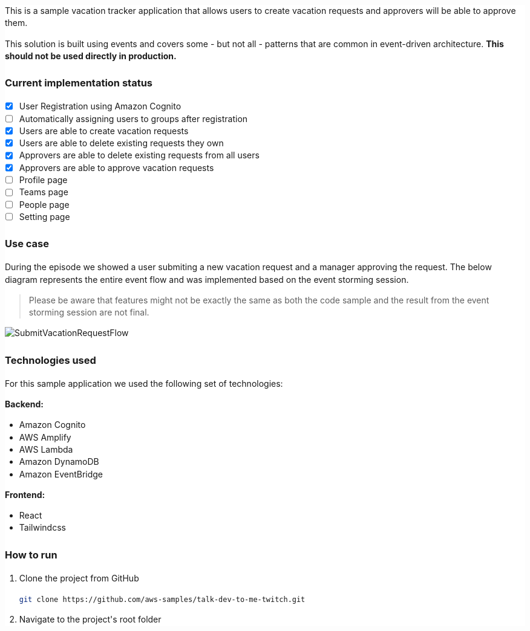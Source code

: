 This is a sample vacation tracker application that allows users to create vacation requests and approvers will be able to approve them.

This solution is built using events and covers some - but not all - patterns that are common in event-driven architecture. **This should not be used directly in production.**

### Current implementation status

- [x] User Registration using Amazon Cognito
- [ ] Automatically assigning users to groups after registration
- [x] Users are able to create vacation requests
- [x] Users are able to delete existing requests they own
- [x] Approvers are able to delete existing requests from all users
- [x] Approvers are able to approve vacation requests
- [ ] Profile page
- [ ] Teams page
- [ ] People page
- [ ] Setting page
  
### Use case

During the episode we showed a user submiting a new vacation request and a manager approving the request. The below diagram represents the entire event flow and was implemented based on the event storming session.

> Please be aware that features might not be exactly the same as both the code sample and the result from the event storming session are not final.

![SubmitVacationRequestFlow](images/submitVacationRequestFlow.png)

### Technologies used

For this sample application we used the following set of technologies:

**Backend:**

- Amazon Cognito
- AWS Amplify
- AWS Lambda
- Amazon DynamoDB
- Amazon EventBridge

**Frontend:**

- React
- Tailwindcss

### How to run

1. Clone the project from GitHub
  
   ```bash
   git clone https://github.com/aws-samples/talk-dev-to-me-twitch.git
   ```

2. Navigate to the project's root folder
  